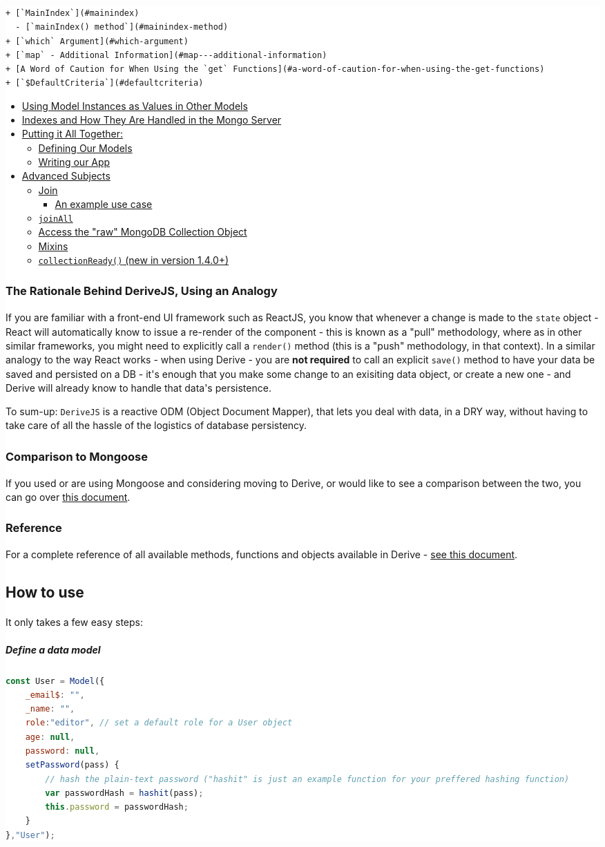     + [`MainIndex`](#mainindex)
      - [`mainIndex() method`](#mainindex-method)
    + [`which` Argument](#which-argument)
    + [`map` - Additional Information](#map---additional-information)
    + [A Word of Caution for When Using the `get` Functions](#a-word-of-caution-for-when-using-the-get-functions)
    + [`$DefaultCriteria`](#defaultcriteria)
  * [Using Model Instances as Values in Other Models](#using-model-instances-as-values-in-other-models)
  * [Indexes and How They Are Handled in the Mongo Server](#indexes-and-how-they-are-handled-in-the-mongo-server)
  * [Putting it All Together:](#putting-it-all-together)
    + [Defining Our Models](#defining-our-models)
    + [Writing our App](#writing-our-app)
  * [Advanced Subjects](#advanced-subjects)
    + [Join](#join)
      - [An example use case](#an-example-use-case)
    + [`joinAll`](#joinall)
    + [Access the "raw" MongoDB Collection Object](#access-the-raw-mongodb-collection-object)
    + [Mixins](#mixins)
    + [`collectionReady()` (new in version 1.4.0+)](#-collectionready-new-in-version-140)


### The Rationale Behind DeriveJS, Using an Analogy
If you are familiar with a front-end UI framework such as ReactJS, you know that whenever a change is made to the `state` object - React will automatically know to issue a re-render of the component - this is known as a "pull" methodology, where as in other similar frameworks, you might need to explicitly call a `render()` method (this is a "push" methodology, in that context).
In a similar analogy to the way React works - when using Derive - you are **not required** to call an explicit `save()` method to have your data be saved and persisted on a DB - it's enough that you make some change to an exisiting data object, or create a new one - and Derive will already know to handle that data's persistence.

To sum-up: `DeriveJS` is a reactive ODM (Object Document Mapper), that lets you deal with data, in a DRY way, without having to take care of all the hassle of the logistics of database persistency.

### Comparison to Mongoose
If you used or are using Mongoose and considering moving to Derive, or would like to see a comparison between the two, you can go over [this document](https://github.com/yuval-a/derivejs/blob/master/mongoose-derive-migration.md).

### Reference
For a complete reference of all available methods, functions and objects available in Derive - [see this document](https://github.com/yuval-a/derivejs/blob/master/reference.md).

## How to use
It only takes a few easy steps:

##### Define a data model
```javascript
const User = Model({
    _email$: "",
    _name: "",
    role:"editor", // set a default role for a User object
    age: null,
    password: null,
    setPassword(pass) {
        // hash the plain-text password ("hashit" is just an example function for your preffered hashing function)
        var passwordHash = hashit(pass);
        this.password = passwordHash;
    }
},"User");
```